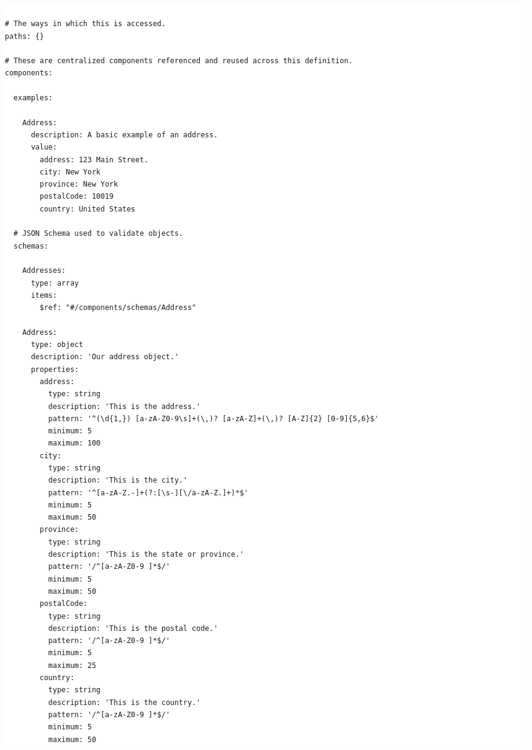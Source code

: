 ```

# The ways in which this is accessed.
paths: {}               

# These are centralized components referenced and reused across this definition.
components:

  examples:

    Address:
      description: A basic example of an address.
      value:
        address: 123 Main Street.
        city: New York
        province: New York
        postalCode: 10019
        country: United States

  # JSON Schema used to validate objects.
  schemas:

    Addresses:
      type: array
      items:
        $ref: "#/components/schemas/Address"

    Address:
      type: object
      description: 'Our address object.'
      properties: 	
        address: 
          type: string
          description: 'This is the address.'
          pattern: '^(\d{1,}) [a-zA-Z0-9\s]+(\,)? [a-zA-Z]+(\,)? [A-Z]{2} [0-9]{5,6}$'
          minimum: 5
          maximum: 100
        city: 
          type: string
          description: 'This is the city.'
          pattern: '^[a-zA-Z.-]+(?:[\s-][\/a-zA-Z.]+)*$'
          minimum: 5
          maximum: 50          
        province: 
          type: string
          description: 'This is the state or province.'
          pattern: '/^[a-zA-Z0-9 ]*$/'
          minimum: 5
          maximum: 50          
        postalCode: 
          type: string
          description: 'This is the postal code.'   
          pattern: '/^[a-zA-Z0-9 ]*$/'     
          minimum: 5
          maximum: 25          
        country: 
          type: string
          description: 'This is the country.'
          pattern: '/^[a-zA-Z0-9 ]*$/' 
          minimum: 5
          maximum: 50                                            
```